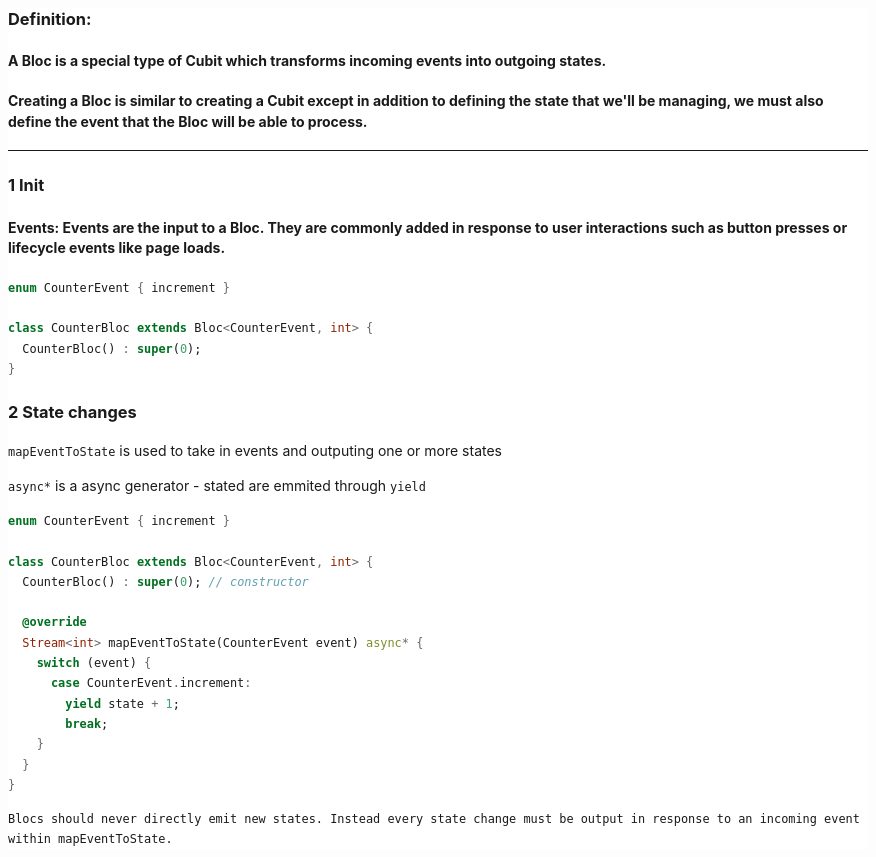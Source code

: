 ### Definition:

#### A Bloc is a special type of Cubit which transforms incoming events into outgoing states.

#### Creating a Bloc is similar to creating a Cubit except in addition to defining the state that we'll be managing, we must also define the event that the Bloc will be able to process.

---

### 1 Init

#### Events: Events are the input to a Bloc. They are commonly added in response to user interactions such as button presses or lifecycle events like page loads.

```dart
enum CounterEvent { increment }

class CounterBloc extends Bloc<CounterEvent, int> {
  CounterBloc() : super(0);
}
```

### 2 State changes

`mapEventToState` is used to take in events and outputing one or more states

`async*` is a async generator - stated are emmited through `yield`

```dart
enum CounterEvent { increment }

class CounterBloc extends Bloc<CounterEvent, int> {
  CounterBloc() : super(0); // constructor

  @override
  Stream<int> mapEventToState(CounterEvent event) async* {
    switch (event) {
      case CounterEvent.increment:
        yield state + 1;
        break;
    }
  }
}
```

```
Blocs should never directly emit new states. Instead every state change must be output in response to an incoming event within mapEventToState.
```
